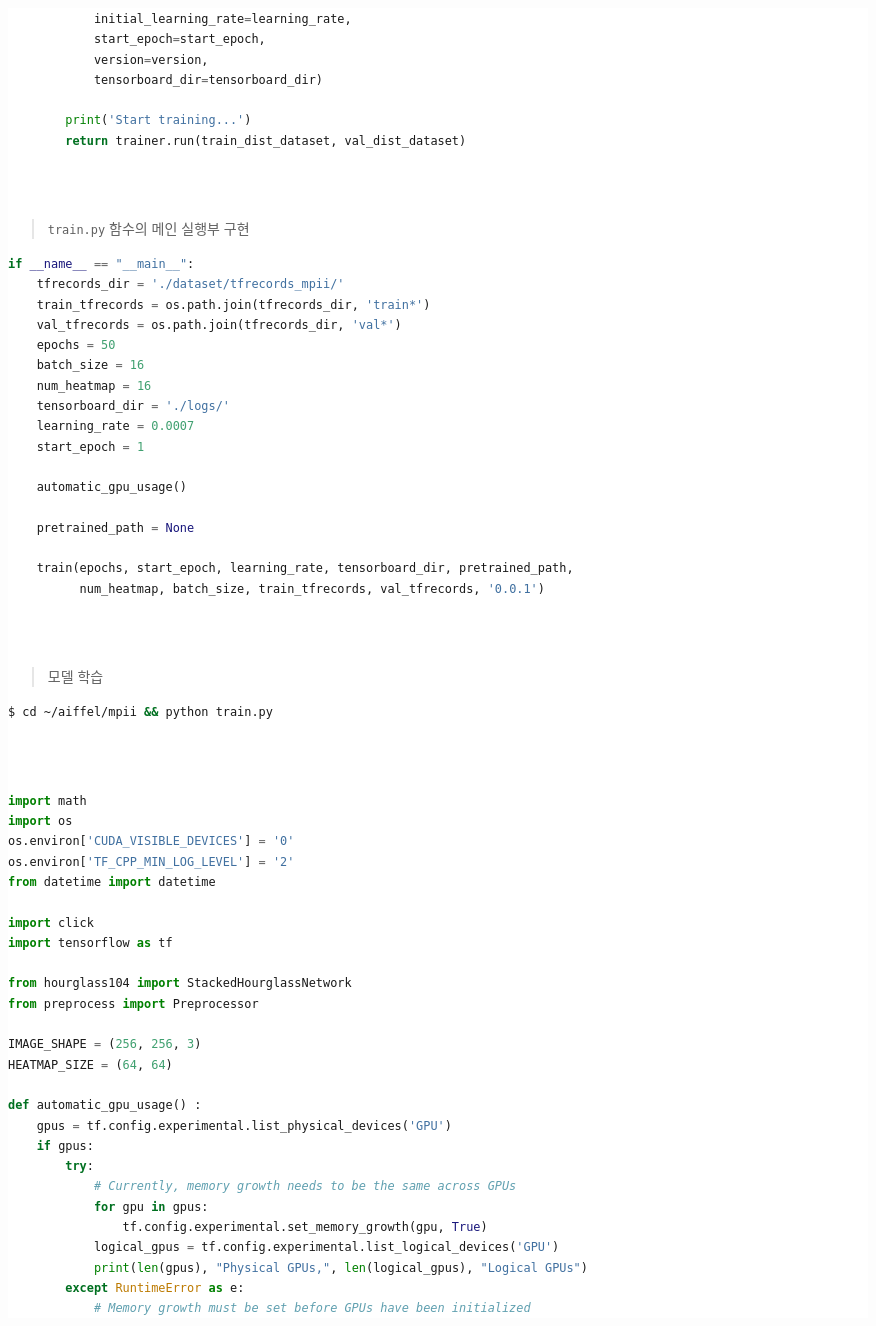 ```python
            initial_learning_rate=learning_rate,
            start_epoch=start_epoch,
            version=version,
            tensorboard_dir=tensorboard_dir)

        print('Start training...')
        return trainer.run(train_dist_dataset, val_dist_dataset)
```
<br></br>

> `train.py` 함수의 메인 실행부 구현
```python
if __name__ == "__main__":
    tfrecords_dir = './dataset/tfrecords_mpii/'
    train_tfrecords = os.path.join(tfrecords_dir, 'train*')
    val_tfrecords = os.path.join(tfrecords_dir, 'val*')
    epochs = 50
    batch_size = 16
    num_heatmap = 16
    tensorboard_dir = './logs/'
    learning_rate = 0.0007
    start_epoch = 1

    automatic_gpu_usage()

    pretrained_path = None

    train(epochs, start_epoch, learning_rate, tensorboard_dir, pretrained_path,
          num_heatmap, batch_size, train_tfrecords, val_tfrecords, '0.0.1')
```
<br></br>

> 모델 학습
```bash
$ cd ~/aiffel/mpii && python train.py
```
<br></br>

```python
import math
import os
os.environ['CUDA_VISIBLE_DEVICES'] = '0'
os.environ['TF_CPP_MIN_LOG_LEVEL'] = '2'
from datetime import datetime

import click
import tensorflow as tf

from hourglass104 import StackedHourglassNetwork
from preprocess import Preprocessor

IMAGE_SHAPE = (256, 256, 3)
HEATMAP_SIZE = (64, 64)

def automatic_gpu_usage() :
    gpus = tf.config.experimental.list_physical_devices('GPU')
    if gpus:
        try:
            # Currently, memory growth needs to be the same across GPUs
            for gpu in gpus:
                tf.config.experimental.set_memory_growth(gpu, True)
            logical_gpus = tf.config.experimental.list_logical_devices('GPU')
            print(len(gpus), "Physical GPUs,", len(logical_gpus), "Logical GPUs")
        except RuntimeError as e:
            # Memory growth must be set before GPUs have been initialized
```